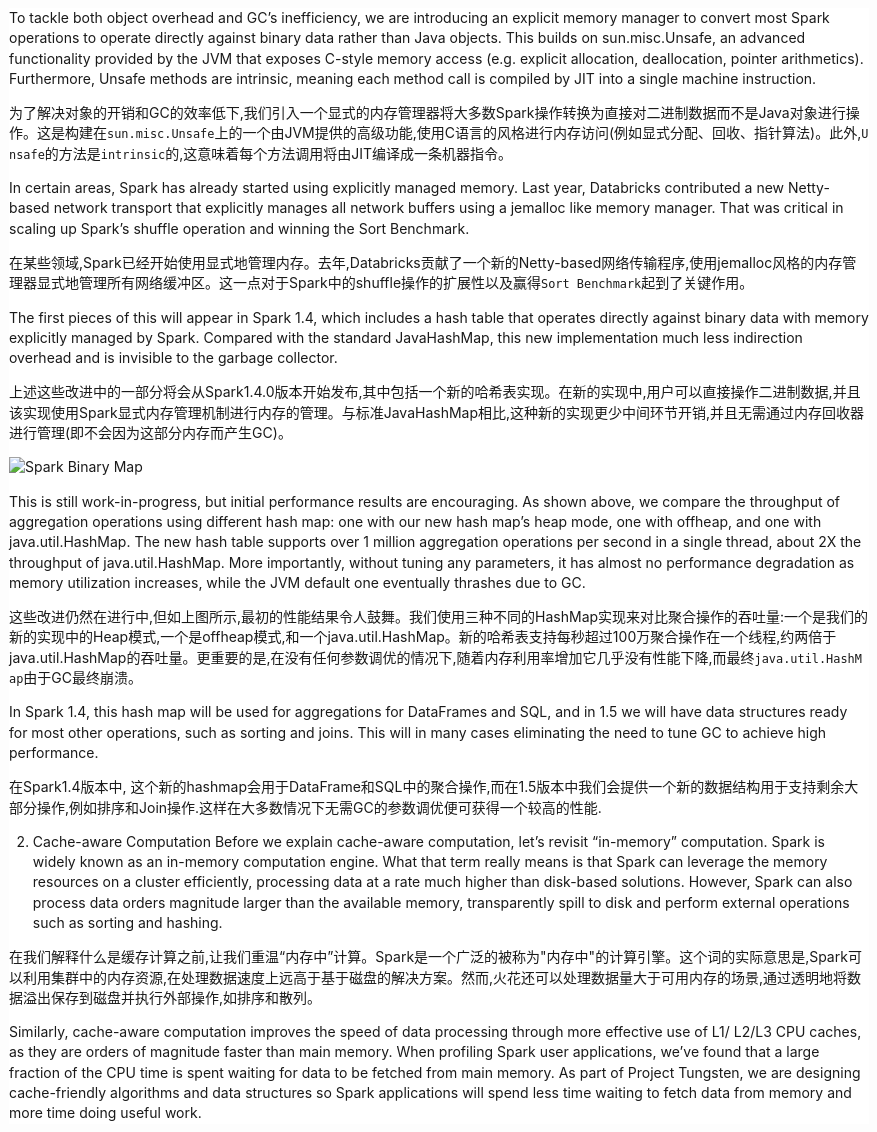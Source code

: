 To tackle both object overhead and GC’s inefficiency, we are introducing an explicit memory manager to convert most Spark operations to operate directly against binary data rather than Java objects. This builds on sun.misc.Unsafe, an advanced functionality provided by the JVM that exposes C-style memory access (e.g. explicit allocation, deallocation, pointer arithmetics). Furthermore, Unsafe methods are intrinsic, meaning each method call is compiled by JIT into a single machine instruction.

为了解决对象的开销和GC的效率低下,我们引入一个显式的内存管理器将大多数Spark操作转换为直接对二进制数据而不是Java对象进行操作。这是构建在`sun.misc.Unsafe`上的一个由JVM提供的高级功能,使用C语言的风格进行内存访问(例如显式分配、回收、指针算法)。此外,`Unsafe`的方法是`intrinsic`的,这意味着每个方法调用将由JIT编译成一条机器指令。

In certain areas, Spark has already started using explicitly managed memory. Last year, Databricks contributed a new Netty-based network transport that explicitly manages all network buffers using a jemalloc like memory manager. That was critical in scaling up Spark’s shuffle operation and winning the Sort Benchmark.

在某些领域,Spark已经开始使用显式地管理内存。去年,Databricks贡献了一个新的Netty-based网络传输程序,使用jemalloc风格的内存管理器显式地管理所有网络缓冲区。这一点对于Spark中的shuffle操作的扩展性以及赢得`Sort Benchmark`起到了关键作用。

The first pieces of this will appear in Spark 1.4, which includes a hash table that operates directly against binary data with memory explicitly managed by Spark. Compared with the standard JavaHashMap, this new implementation much less indirection overhead and is invisible to the garbage collector.

上述这些改进中的一部分将会从Spark1.4.0版本开始发布,其中包括一个新的哈希表实现。在新的实现中,用户可以直接操作二进制数据,并且该实现使用Spark显式内存管理机制进行内存的管理。与标准JavaHashMap相比,这种新的实现更少中间环节开销,并且无需通过内存回收器进行管理(即不会因为这部分内存而产生GC)。

![Spark Binary Map][2]

This is still work-in-progress, but initial performance results are encouraging. As shown above, we compare the throughput of aggregation operations using different hash map: one with our new hash map’s heap mode, one with offheap, and one with java.util.HashMap. The new hash table supports over 1 million aggregation operations per second in a single thread, about 2X the throughput of java.util.HashMap. More importantly, without tuning any parameters, it has almost no performance degradation as memory utilization increases, while the JVM default one eventually thrashes due to GC.

这些改进仍然在进行中,但如上图所示,最初的性能结果令人鼓舞。我们使用三种不同的HashMap实现来对比聚合操作的吞吐量:一个是我们的新的实现中的Heap模式,一个是offheap模式,和一个java.util.HashMap。新的哈希表支持每秒超过100万聚合操作在一个线程,约两倍于java.util.HashMap的吞吐量。更重要的是,在没有任何参数调优的情况下,随着内存利用率增加它几乎没有性能下降,而最终`java.util.HashMap`由于GC最终崩溃。

In Spark 1.4, this hash map will be used for aggregations for DataFrames and SQL, and in 1.5 we will have data structures ready for most other operations, such as sorting and joins. This will in many cases eliminating the need to tune GC to achieve high performance.

在Spark1.4版本中, 这个新的hashmap会用于DataFrame和SQL中的聚合操作,而在1.5版本中我们会提供一个新的数据结构用于支持剩余大部分操作,例如排序和Join操作.这样在大多数情况下无需GC的参数调优便可获得一个较高的性能.

2. Cache-aware Computation
Before we explain cache-aware computation, let’s revisit “in-memory” computation. Spark is widely known as an in-memory computation engine. What that term really means is that Spark can leverage the memory resources on a cluster efficiently, processing data at a rate much higher than disk-based solutions. However, Spark can also process data orders magnitude larger than the available memory, transparently spill to disk and perform external operations such as sorting and hashing.

在我们解释什么是缓存计算之前,让我们重温“内存中”计算。Spark是一个广泛的被称为"内存中"的计算引擎。这个词的实际意思是,Spark可以利用集群中的内存资源,在处理数据速度上远高于基于磁盘的解决方案。然而,火花还可以处理数据量大于可用内存的场景,通过透明地将数据溢出保存到磁盘并执行外部操作,如排序和散列。

Similarly, cache-aware computation improves the speed of data processing through more effective use of L1/ L2/L3 CPU caches, as they are orders of magnitude faster than main memory. When profiling Spark user applications, we’ve found that a large fraction of the CPU time is spent waiting for data to be fetched from main memory. As part of Project Tungsten, we are designing cache-friendly algorithms and data structures so Spark applications will spend less time waiting to fetch data from memory and more time doing useful work.


  [1]: https://www.eecs.berkeley.edu/~keo/publications/nsdi15-final147.pdf
  [2]: http://img.ptcms.csdn.net/article/201504/30/5541bca729b1f_middle.jpg?_=45118
  [3]: http://img.ptcms.csdn.net/article/201504/30/5541b37c06a97.jpg
  [4]: http://img.ptcms.csdn.net/article/201504/30/5541b3d157ca6.jpg